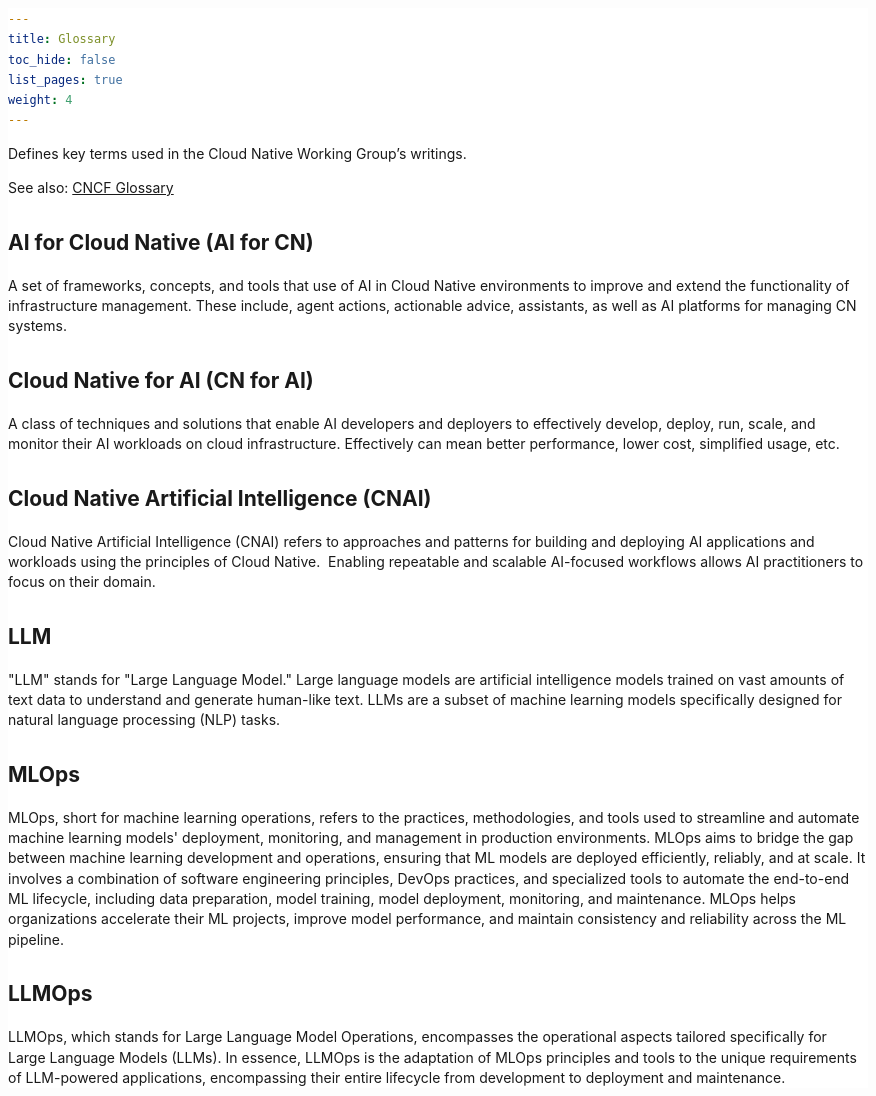 ```yaml
---
title: Glossary
toc_hide: false
list_pages: true
weight: 4
---
```


Defines key terms used in the Cloud Native Working Group’s writings.

See also: [CNCF Glossary](https://glossary.cncf.io/)

## AI for Cloud Native (AI for CN)

A set of frameworks, concepts, and tools that use of AI in Cloud Native environments to improve and extend the functionality of infrastructure management. These include, agent actions, actionable advice, assistants, as well as AI platforms for managing CN systems.

## Cloud Native for AI (CN for AI)

A class of techniques and solutions that enable AI developers and deployers to effectively develop, deploy, run, scale, and monitor their AI workloads on cloud infrastructure. Effectively can mean better performance, lower cost, simplified usage, etc.

## Cloud Native Artificial Intelligence (CNAI)

Cloud Native Artificial Intelligence (CNAI) refers to approaches and patterns for building and deploying AI applications and workloads using the principles of Cloud Native.  Enabling repeatable and scalable AI-focused workflows allows AI practitioners to focus on their domain.

## LLM

 "LLM" stands for "Large Language Model." Large language models are artificial intelligence models trained on vast amounts of text data to understand and generate human-like text. LLMs are a subset of machine learning models specifically designed for natural language processing (NLP) tasks.

## MLOps

MLOps, short for machine learning operations, refers to the practices, methodologies, and tools used to streamline and automate machine learning models' deployment, monitoring, and management in production environments. MLOps aims to bridge the gap between machine learning development and operations, ensuring that ML models are deployed efficiently, reliably, and at scale. It involves a combination of software engineering principles, DevOps practices, and specialized tools to automate the end-to-end ML lifecycle, including data preparation, model training, model deployment, monitoring, and maintenance. MLOps helps organizations accelerate their ML projects, improve model performance, and maintain consistency and reliability across the ML pipeline.

## LLMOps

LLMOps, which stands for Large Language Model Operations, encompasses the operational aspects tailored specifically for Large Language Models (LLMs). In essence, LLMOps is the adaptation of MLOps principles and tools to the unique requirements of LLM-powered applications, encompassing their entire lifecycle from development to deployment and maintenance.
